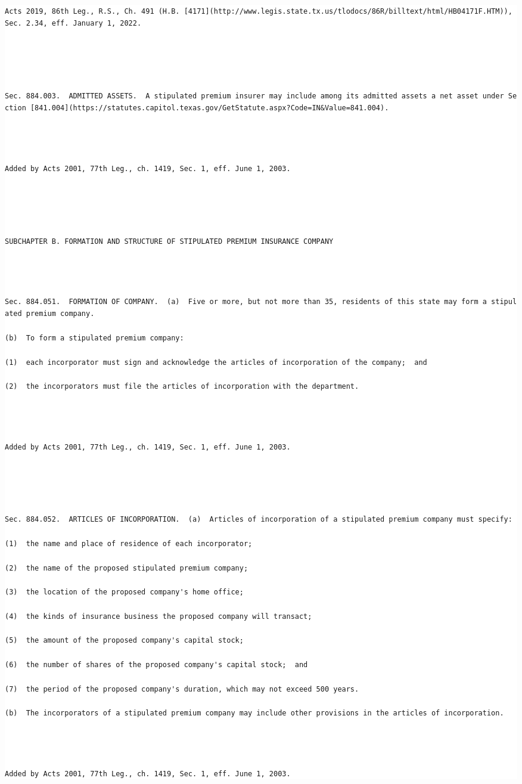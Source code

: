     Acts 2019, 86th Leg., R.S., Ch. 491 (H.B. [4171](http://www.legis.state.tx.us/tlodocs/86R/billtext/html/HB04171F.HTM)), Sec. 2.34, eff. January 1, 2022.
    
    
    
    
    
    Sec. 884.003.  ADMITTED ASSETS.  A stipulated premium insurer may include among its admitted assets a net asset under Section [841.004](https://statutes.capitol.texas.gov/GetStatute.aspx?Code=IN&Value=841.004).
    
    
    
    
    Added by Acts 2001, 77th Leg., ch. 1419, Sec. 1, eff. June 1, 2003.
    
    
    
    
    
    SUBCHAPTER B. FORMATION AND STRUCTURE OF STIPULATED PREMIUM INSURANCE COMPANY
    
      
    
    
    Sec. 884.051.  FORMATION OF COMPANY.  (a)  Five or more, but not more than 35, residents of this state may form a stipulated premium company.
    
    (b)  To form a stipulated premium company:
    
    (1)  each incorporator must sign and acknowledge the articles of incorporation of the company;  and
    
    (2)  the incorporators must file the articles of incorporation with the department.
    
    
    
    
    Added by Acts 2001, 77th Leg., ch. 1419, Sec. 1, eff. June 1, 2003.
    
    
    
    
    
    Sec. 884.052.  ARTICLES OF INCORPORATION.  (a)  Articles of incorporation of a stipulated premium company must specify:
    
    (1)  the name and place of residence of each incorporator;
    
    (2)  the name of the proposed stipulated premium company;
    
    (3)  the location of the proposed company's home office;
    
    (4)  the kinds of insurance business the proposed company will transact;
    
    (5)  the amount of the proposed company's capital stock;
    
    (6)  the number of shares of the proposed company's capital stock;  and
    
    (7)  the period of the proposed company's duration, which may not exceed 500 years.
    
    (b)  The incorporators of a stipulated premium company may include other provisions in the articles of incorporation.
    
    
    
    
    Added by Acts 2001, 77th Leg., ch. 1419, Sec. 1, eff. June 1, 2003.
    
    
    
    
    